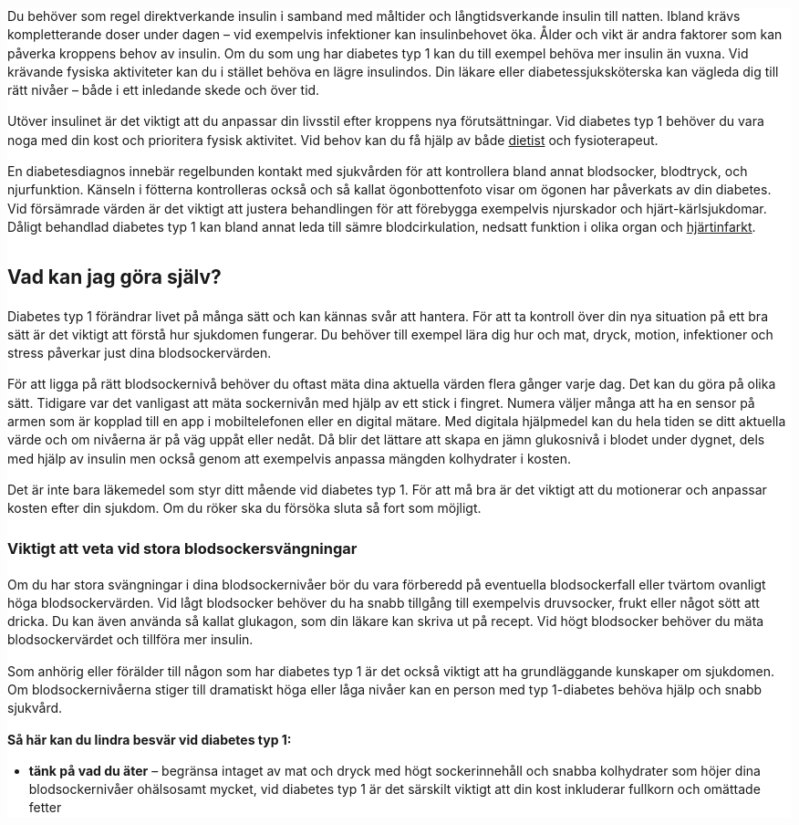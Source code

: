 Du behöver som regel direktverkande insulin i samband med måltider och långtidsverkande insulin till natten. Ibland krävs kompletterande doser under dagen – vid exempelvis infektioner kan insulinbehovet öka. Ålder och vikt är andra faktorer som kan påverka kroppens behov av insulin. Om du som ung har diabetes typ 1 kan du till exempel behöva mer insulin än vuxna. Vid krävande fysiska aktiviteter kan du i stället behöva en lägre insulindos. Din läkare eller diabetessjuksköterska kan vägleda dig till rätt nivåer – både i ett inledande skede och över tid.

Utöver insulinet är det viktigt att du anpassar din livsstil efter kroppens nya förutsättningar. Vid diabetes typ 1 behöver du vara noga med din kost och prioritera fysisk aktivitet. Vid behov kan du få hjälp av både [dietist](https://www.kry.se/dietist/ "dietist") och fysioterapeut.

En diabetesdiagnos innebär regelbunden kontakt med sjukvården för att kontrollera bland annat blodsocker, blodtryck, och njurfunktion. Känseln i fötterna kontrolleras också och så kallat ögonbottenfoto visar om ögonen har påverkats av din diabetes. Vid försämrade värden är det viktigt att justera behandlingen för att förebygga exempelvis njurskador och hjärt-kärlsjukdomar. Dåligt behandlad diabetes typ 1 kan bland annat leda till sämre blodcirkulation, nedsatt funktion i olika organ och [hjärtinfarkt](https://www.kry.se/fakta/hjartinfarkt/ "hjartinfarkt").

Vad kan jag göra själv?
-----------------------

Diabetes typ 1 förändrar livet på många sätt och kan kännas svår att hantera. För att ta kontroll över din nya situation på ett bra sätt är det viktigt att förstå hur sjukdomen fungerar. Du behöver till exempel lära dig hur och mat, dryck, motion, infektioner och stress påverkar just dina blodsockervärden.

För att ligga på rätt blodsockernivå behöver du oftast mäta dina aktuella värden flera gånger varje dag. Det kan du göra på olika sätt. Tidigare var det vanligast att mäta sockernivån med hjälp av ett stick i fingret. Numera väljer många att ha en sensor på armen som är kopplad till en app i mobiltelefonen eller en digital mätare. Med digitala hjälpmedel kan du hela tiden se ditt aktuella värde och om nivåerna är på väg uppåt eller nedåt. Då blir det lättare att skapa en jämn glukosnivå i blodet under dygnet, dels med hjälp av insulin men också genom att exempelvis anpassa mängden kolhydrater i kosten.

Det är inte bara läkemedel som styr ditt mående vid diabetes typ 1. För att må bra är det viktigt att du motionerar och anpassar kosten efter din sjukdom. Om du röker ska du försöka sluta så fort som möjligt.

### Viktigt att veta vid stora blodsockersvängningar

Om du har stora svängningar i dina blodsockernivåer bör du vara förberedd på eventuella blodsockerfall eller tvärtom ovanligt höga blodsockervärden. Vid lågt blodsocker behöver du ha snabb tillgång till exempelvis druvsocker, frukt eller något sött att dricka. Du kan även använda så kallat glukagon, som din läkare kan skriva ut på recept. Vid högt blodsocker behöver du mäta blodsockervärdet och tillföra mer insulin.

Som anhörig eller förälder till någon som har diabetes typ 1 är det också viktigt att ha grundläggande kunskaper om sjukdomen. Om blodsockernivåerna stiger till dramatiskt höga eller låga nivåer kan en person med typ 1-diabetes behöva hjälp och snabb sjukvård.

**Så här kan du lindra besvär vid diabetes typ 1:**

*   **tänk på vad du äter** – begränsa intaget av mat och dryck med högt sockerinnehåll och snabba kolhydrater som höjer dina blodsockernivåer ohälsosamt mycket, vid diabetes typ 1 är det särskilt viktigt att din kost inkluderar fullkorn och omättade fetter
    